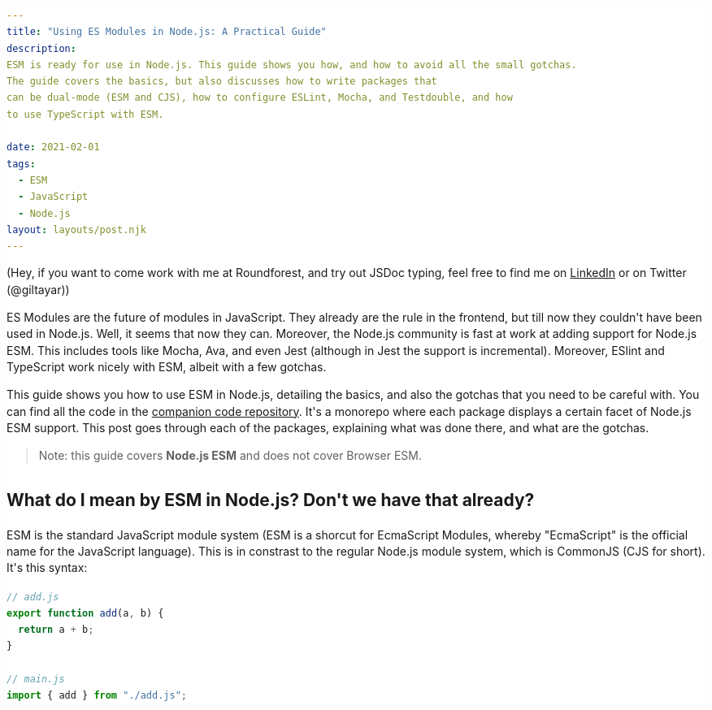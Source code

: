 ```yaml
---
title: "Using ES Modules in Node.js: A Practical Guide"
description:
ESM is ready for use in Node.js. This guide shows you how, and how to avoid all the small gotchas.
The guide covers the basics, but also discusses how to write packages that
can be dual-mode (ESM and CJS), how to configure ESLint, Mocha, and Testdouble, and how
to use TypeScript with ESM.

date: 2021-02-01
tags:
  - ESM
  - JavaScript
  - Node.js
layout: layouts/post.njk
---
```





(Hey, if you want to come work with me at Roundforest, and try out JSDoc typing, feel free to
find me on [LinkedIn](https://www.linkedin.com/in/giltayar/) or on Twitter (@giltayar))

ES Modules are the future of modules in JavaScript. They already are the rule in the frontend,
but till now they couldn't have been used in Node.js. Well, it seems that now they can.
Moreover, the Node.js community is fast at work at adding support for Node.js ESM. This includes
tools like Mocha, Ava, and even Jest (although in Jest the support is incremental). Moreover,
ESlint and TypeScript work nicely with ESM, albeit with a few gotchas.

This guide shows you how to use ESM in Node.js, detailing the basics, and also the gotchas
that you need to be careful with. You can find all the code in the
[companion code repository](https://github.com/giltayar/esm-in-nodejs-guide). It's a monorepo
where each package displays a certain facet of Node.js ESM support. This post goes through
each of the packages, explaining what was done there, and what are the gotchas.

> Note: this guide covers **Node.js ESM** and does not cover Browser ESM.

## What do I mean by ESM in Node.js? Don't we have that already?

ESM is the standard JavaScript module system (ESM is a shorcut for
EcmaScript Modules, whereby "EcmaScript" is the official name for the JavaScript language).
This is in constrast to the regular Node.js module system, which is CommonJS (CJS for short). It's
this syntax:

```js
// add.js
export function add(a, b) {
  return a + b;
}

// main.js
import { add } from "./add.js";
```
